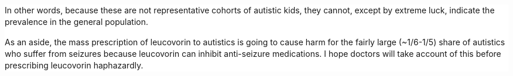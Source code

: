 In other words, because these are not representative cohorts of autistic kids, they cannot, except by extreme luck, indicate the prevalence in the general population.

As an aside, the mass prescription of leucovorin to autistics is going to cause harm for the fairly large (~1/6-1/5) share of autistics who suffer from seizures because leucovorin can inhibit anti-seizure medications. I hope doctors will take account of this before prescribing leucovorin haphazardly.

[^3]: Notably, Baccarelli’s review relied extensively on this sort of evidence. If I had to speculate, I’d say he only saw this worth criticizing when it came to the sibling study because he didn’t want the null result to be correct.

[^1]: As an added note here, RFK Jr. mentioned the hepatoxicity of Tylenol as a knock against the product. Tylenol *is* very hepatoxic if taken in large doses, like the doses [so many people end up taking](https://www.ncbi.nlm.nih.gov/books/NBK441917/): “Acetaminophen toxicity is the second most common cause of liver transplantation worldwide and the most common cause of liver failure in the United States.” Our best estimates suggest that half of these overdoses are unintentional.
[^2]: Another argument, which I don’t see any need to address, is that cerebral folate deficiency (CFD) is extremely common among ASD sufferers, so leucovorin is likely going to help if massively prescribed to people with ASD. For one, CFD should’ve still been reduced by fortification, but nothing changed. For two, I don’t believe the rate is as exorbitantly high as people like to suggest.